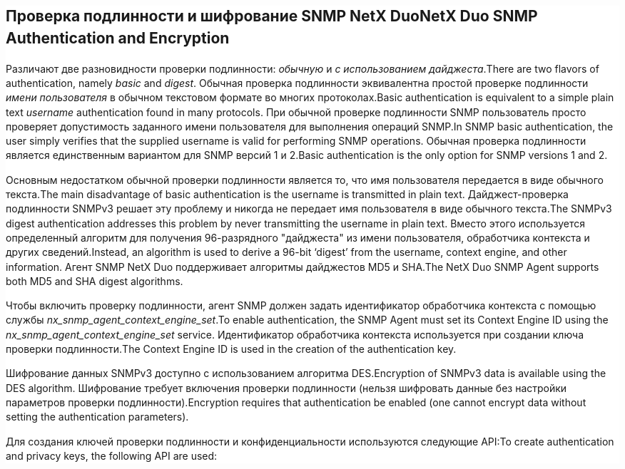 ```c
```

## <a name="netx-duo-snmp-authentication-and-encryption"></a><span data-ttu-id="e64a6-191">Проверка подлинности и шифрование SNMP NetX Duo</span><span class="sxs-lookup"><span data-stu-id="e64a6-191">NetX Duo SNMP Authentication and Encryption</span></span>

<span data-ttu-id="e64a6-192">Различают две разновидности проверки подлинности: *обычную* и *с использованием дайджеста*.</span><span class="sxs-lookup"><span data-stu-id="e64a6-192">There are two flavors of authentication, namely *basic* and *digest*.</span></span> <span data-ttu-id="e64a6-193">Обычная проверка подлинности эквивалентна простой проверке подлинности *имени пользователя* в обычном текстовом формате во многих протоколах.</span><span class="sxs-lookup"><span data-stu-id="e64a6-193">Basic authentication is equivalent to a simple plain text *username* authentication found in many protocols.</span></span> <span data-ttu-id="e64a6-194">При обычной проверке подлинности SNMP пользователь просто проверяет допустимость заданного имени пользователя для выполнения операций SNMP.</span><span class="sxs-lookup"><span data-stu-id="e64a6-194">In SNMP basic authentication, the user simply verifies that the supplied username is valid for performing SNMP operations.</span></span> <span data-ttu-id="e64a6-195">Обычная проверка подлинности является единственным вариантом для SNMP версий 1 и 2.</span><span class="sxs-lookup"><span data-stu-id="e64a6-195">Basic authentication is the only option for SNMP versions 1 and 2.</span></span>

<span data-ttu-id="e64a6-196">Основным недостатком обычной проверки подлинности является то, что имя пользователя передается в виде обычного текста.</span><span class="sxs-lookup"><span data-stu-id="e64a6-196">The main disadvantage of basic authentication is the username is transmitted in plain text.</span></span> <span data-ttu-id="e64a6-197">Дайджест-проверка подлинности SNMPv3 решает эту проблему и никогда не передает имя пользователя в виде обычного текста.</span><span class="sxs-lookup"><span data-stu-id="e64a6-197">The SNMPv3 digest authentication addresses this problem by never transmitting the username in plain text.</span></span> <span data-ttu-id="e64a6-198">Вместо этого используется определенный алгоритм для получения 96-разрядного "дайджеста" из имени пользователя, обработчика контекста и других сведений.</span><span class="sxs-lookup"><span data-stu-id="e64a6-198">Instead, an algorithm is used to derive a 96-bit ‘digest’ from the username, context engine, and other information.</span></span> <span data-ttu-id="e64a6-199">Агент SNMP NetX Duo поддерживает алгоритмы дайджестов MD5 и SHA.</span><span class="sxs-lookup"><span data-stu-id="e64a6-199">The NetX Duo SNMP Agent supports both MD5 and SHA digest algorithms.</span></span>

<span data-ttu-id="e64a6-200">Чтобы включить проверку подлинности, агент SNMP должен задать идентификатор обработчика контекста с помощью службы *nx_snmp_agent_context_engine_set*.</span><span class="sxs-lookup"><span data-stu-id="e64a6-200">To enable authentication, the SNMP Agent must set its Context Engine ID using the *nx_snmp_agent_context_engine_set* service.</span></span> <span data-ttu-id="e64a6-201">Идентификатор обработчика контекста используется при создании ключа проверки подлинности.</span><span class="sxs-lookup"><span data-stu-id="e64a6-201">The Context Engine ID is used in the creation of the authentication key.</span></span>

<span data-ttu-id="e64a6-202">Шифрование данных SNMPv3 доступно с использованием алгоритма DES.</span><span class="sxs-lookup"><span data-stu-id="e64a6-202">Encryption of SNMPv3 data is available using the DES algorithm.</span></span> <span data-ttu-id="e64a6-203">Шифрование требует включения проверки подлинности (нельзя шифровать данные без настройки параметров проверки подлинности).</span><span class="sxs-lookup"><span data-stu-id="e64a6-203">Encryption requires that authentication be enabled (one cannot encrypt data without setting the authentication parameters).</span></span>

<span data-ttu-id="e64a6-204">Для создания ключей проверки подлинности и конфиденциальности используются следующие API:</span><span class="sxs-lookup"><span data-stu-id="e64a6-204">To create authentication and privacy keys, the following API are used:</span></span>
